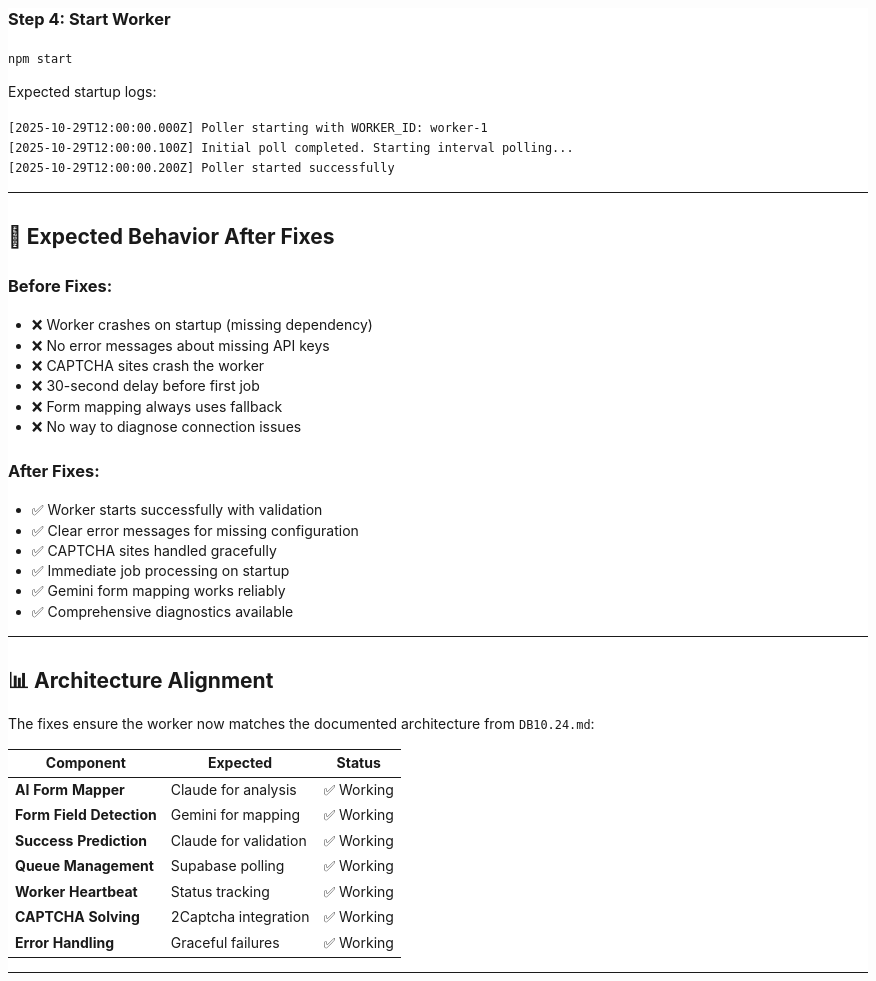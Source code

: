 ### Step 4: Start Worker
```bash
npm start
```

Expected startup logs:
```
[2025-10-29T12:00:00.000Z] Poller starting with WORKER_ID: worker-1
[2025-10-29T12:00:00.100Z] Initial poll completed. Starting interval polling...
[2025-10-29T12:00:00.200Z] Poller started successfully
```

---

## 🎯 Expected Behavior After Fixes

### Before Fixes:
- ❌ Worker crashes on startup (missing dependency)
- ❌ No error messages about missing API keys
- ❌ CAPTCHA sites crash the worker
- ❌ 30-second delay before first job
- ❌ Form mapping always uses fallback
- ❌ No way to diagnose connection issues

### After Fixes:
- ✅ Worker starts successfully with validation
- ✅ Clear error messages for missing configuration
- ✅ CAPTCHA sites handled gracefully
- ✅ Immediate job processing on startup
- ✅ Gemini form mapping works reliably
- ✅ Comprehensive diagnostics available

---

## 📊 Architecture Alignment

The fixes ensure the worker now matches the documented architecture from `DB10.24.md`:

| Component | Expected | Status |
|-----------|----------|--------|
| **AI Form Mapper** | Claude for analysis | ✅ Working |
| **Form Field Detection** | Gemini for mapping | ✅ Working |
| **Success Prediction** | Claude for validation | ✅ Working |
| **Queue Management** | Supabase polling | ✅ Working |
| **Worker Heartbeat** | Status tracking | ✅ Working |
| **CAPTCHA Solving** | 2Captcha integration | ✅ Working |
| **Error Handling** | Graceful failures | ✅ Working |

---